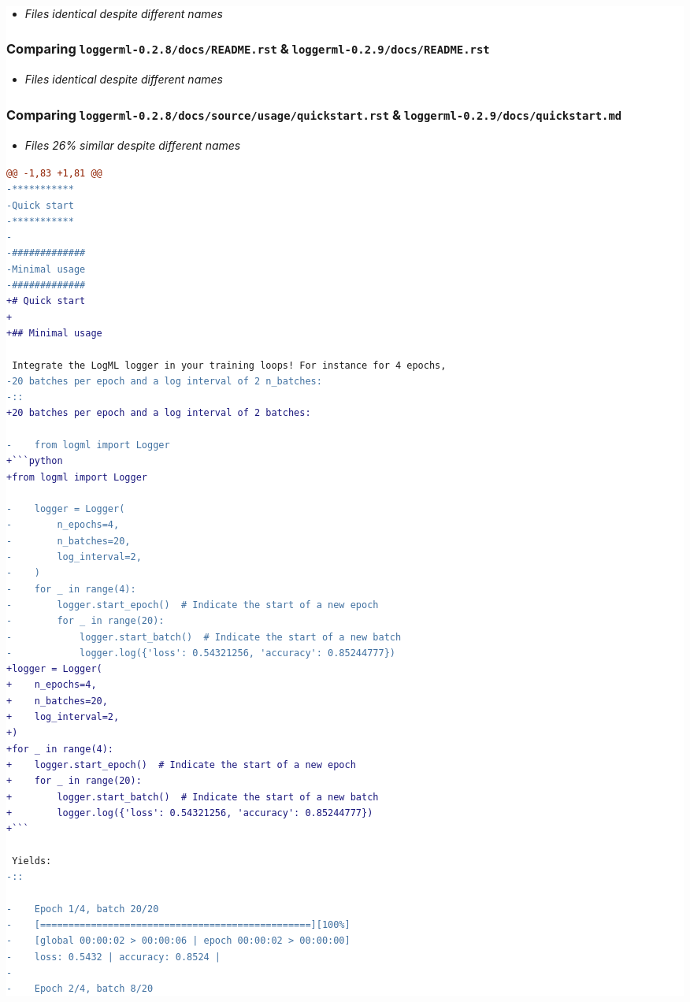  * *Files identical despite different names*

### Comparing `loggerml-0.2.8/docs/README.rst` & `loggerml-0.2.9/docs/README.rst`

 * *Files identical despite different names*

### Comparing `loggerml-0.2.8/docs/source/usage/quickstart.rst` & `loggerml-0.2.9/docs/quickstart.md`

 * *Files 26% similar despite different names*

```diff
@@ -1,83 +1,81 @@
-***********
-Quick start
-***********
-
-#############
-Minimal usage
-#############
+# Quick start
+
+## Minimal usage
 
 Integrate the LogML logger in your training loops! For instance for 4 epochs,
-20 batches per epoch and a log interval of 2 n_batches:
-::
+20 batches per epoch and a log interval of 2 batches:
 
-    from logml import Logger
+```python
+from logml import Logger
 
-    logger = Logger(
-        n_epochs=4,
-        n_batches=20,
-        log_interval=2,
-    )
-    for _ in range(4):
-        logger.start_epoch()  # Indicate the start of a new epoch
-        for _ in range(20):
-            logger.start_batch()  # Indicate the start of a new batch
-            logger.log({'loss': 0.54321256, 'accuracy': 0.85244777})
+logger = Logger(
+    n_epochs=4,
+    n_batches=20,
+    log_interval=2,
+)
+for _ in range(4):
+    logger.start_epoch()  # Indicate the start of a new epoch
+    for _ in range(20):
+        logger.start_batch()  # Indicate the start of a new batch
+        logger.log({'loss': 0.54321256, 'accuracy': 0.85244777})
+```
 
 Yields:
-::
 
-    Epoch 1/4, batch 20/20
-    [================================================][100%]
-    [global 00:00:02 > 00:00:06 | epoch 00:00:02 > 00:00:00]
-    loss: 0.5432 | accuracy: 0.8524 |
-
-    Epoch 2/4, batch 8/20
```
